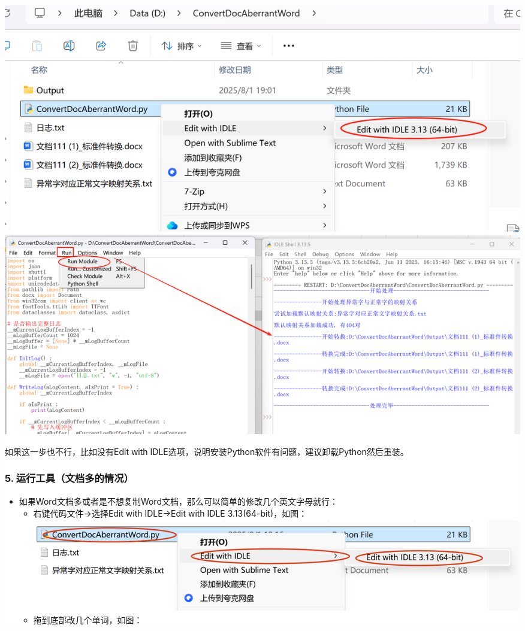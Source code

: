   ![输入图片说明](%E8%AF%B4%E6%98%8E%E6%96%87%E6%A1%A3%E7%9A%84%E6%8F%92%E5%9B%BE/%E5%9B%BE%E7%89%8711.png)
  ![输入图片说明](%E8%AF%B4%E6%98%8E%E6%96%87%E6%A1%A3%E7%9A%84%E6%8F%92%E5%9B%BE/%E5%9B%BE%E7%89%8712.png)

如果这一步也不行，比如没有Edit with IDLE选项，说明安装Python软件有问题，建议卸载Python然后重装。

### 5. 运行工具（文档多的情况）
- 如果Word文档多或者是不想复制Word文档，那么可以简单的修改几个英文字母就行：
  - 右键代码文件->选择Edit with IDLE->Edit with IDLE 3.13(64-bit)，如图：
    ![输入图片说明](%E8%AF%B4%E6%98%8E%E6%96%87%E6%A1%A3%E7%9A%84%E6%8F%92%E5%9B%BE/%E5%9B%BE%E7%89%8713.png)
  - 拖到底部改几个单词，如图：